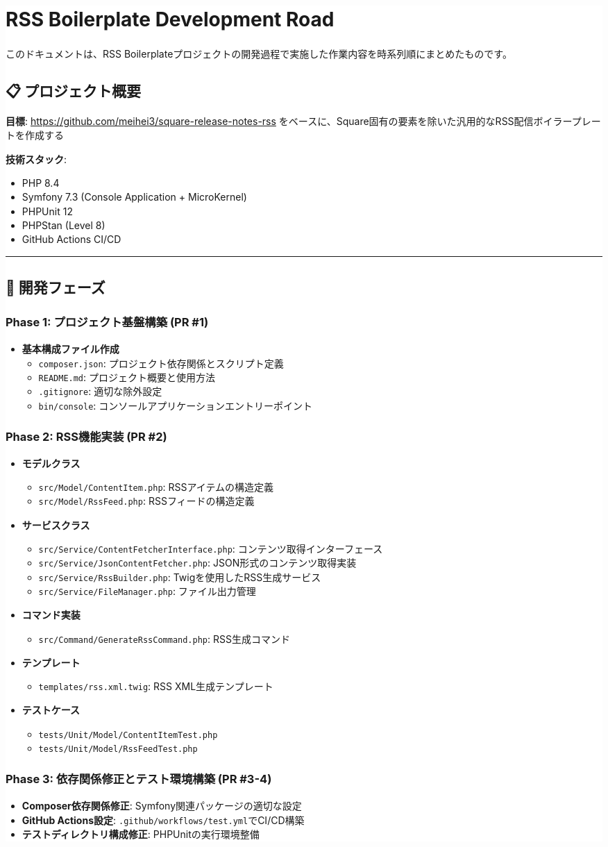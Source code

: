 # RSS Boilerplate Development Road

このドキュメントは、RSS Boilerplateプロジェクトの開発過程で実施した作業内容を時系列順にまとめたものです。

## 📋 プロジェクト概要

**目標**: https://github.com/meihei3/square-release-notes-rss をベースに、Square固有の要素を除いた汎用的なRSS配信ボイラープレートを作成する

**技術スタック**:
- PHP 8.4
- Symfony 7.3 (Console Application + MicroKernel)
- PHPUnit 12
- PHPStan (Level 8)
- GitHub Actions CI/CD

---

## 🚀 開発フェーズ

### Phase 1: プロジェクト基盤構築 (PR #1)
- **基本構成ファイル作成**
  - `composer.json`: プロジェクト依存関係とスクリプト定義
  - `README.md`: プロジェクト概要と使用方法
  - `.gitignore`: 適切な除外設定
  - `bin/console`: コンソールアプリケーションエントリーポイント

### Phase 2: RSS機能実装 (PR #2)
- **モデルクラス**
  - `src/Model/ContentItem.php`: RSSアイテムの構造定義
  - `src/Model/RssFeed.php`: RSSフィードの構造定義
  
- **サービスクラス**
  - `src/Service/ContentFetcherInterface.php`: コンテンツ取得インターフェース
  - `src/Service/JsonContentFetcher.php`: JSON形式のコンテンツ取得実装
  - `src/Service/RssBuilder.php`: Twigを使用したRSS生成サービス
  - `src/Service/FileManager.php`: ファイル出力管理

- **コマンド実装**
  - `src/Command/GenerateRssCommand.php`: RSS生成コマンド

- **テンプレート**
  - `templates/rss.xml.twig`: RSS XML生成テンプレート

- **テストケース**
  - `tests/Unit/Model/ContentItemTest.php`
  - `tests/Unit/Model/RssFeedTest.php`

### Phase 3: 依存関係修正とテスト環境構築 (PR #3-4)
- **Composer依存関係修正**: Symfony関連パッケージの適切な設定
- **GitHub Actions設定**: `.github/workflows/test.yml`でCI/CD構築
- **テストディレクトリ構成修正**: PHPUnitの実行環境整備
